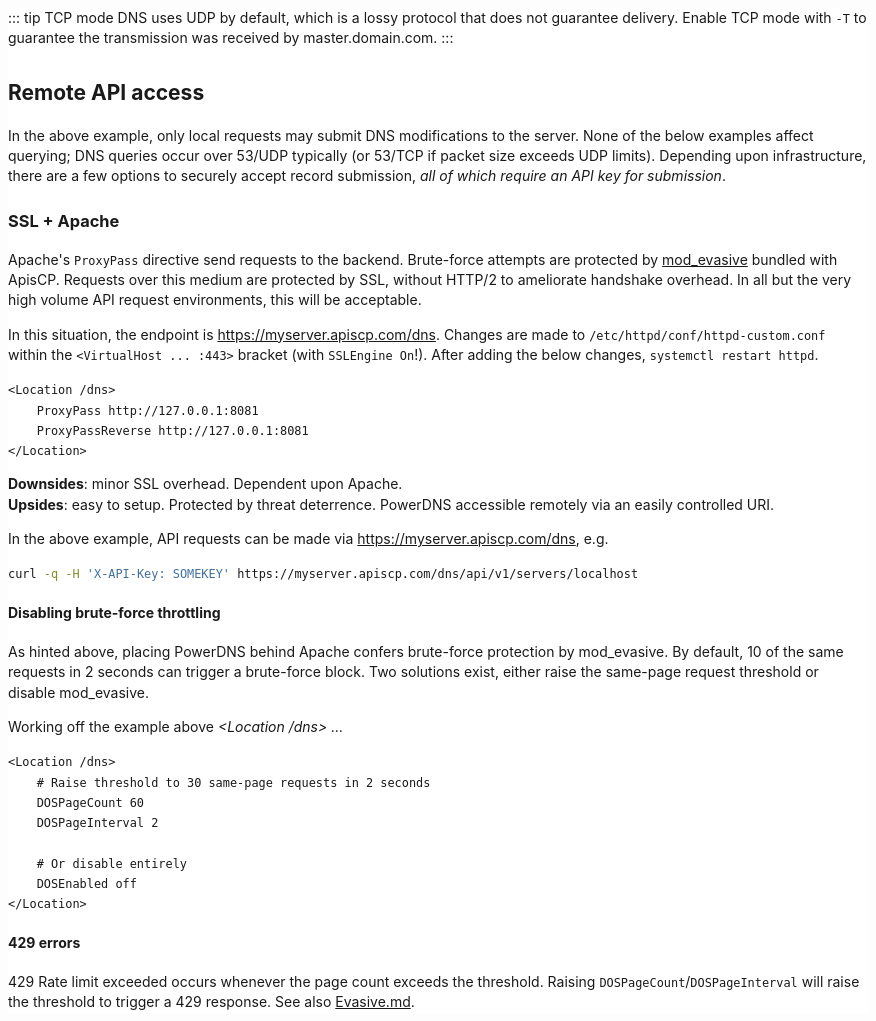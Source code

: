 ::: tip TCP mode
DNS uses UDP by default, which is a lossy protocol that does not guarantee
delivery. Enable TCP mode with `-T` to guarantee the transmission was
received by master.domain.com.
:::

## Remote API access

In the above example, only local requests may submit DNS modifications to the server. None of the below examples affect querying; DNS queries occur over 53/UDP typically (or 53/TCP if packet size exceeds UDP limits). Depending upon infrastructure, there are a few options to securely accept record submission, *all of which require an API key for submission*.

### SSL + Apache
Apache's `ProxyPass` directive send requests to the backend. Brute-force attempts are protected by [mod_evasive](https://github.com/apisnetworks/mod_evasive ) bundled with ApisCP. Requests over this medium are protected by SSL, without HTTP/2 to ameliorate handshake overhead. In all but the very high volume API request environments, this will be acceptable.

In this situation, the endpoint is https://myserver.apiscp.com/dns. Changes are made to `/etc/httpd/conf/httpd-custom.conf` within the `<VirtualHost ... :443>` bracket (with `SSLEngine On`!). After adding the below changes, `systemctl restart httpd`.

```
<Location /dns>
	ProxyPass http://127.0.0.1:8081
	ProxyPassReverse http://127.0.0.1:8081
</Location>
```

**Downsides**: minor SSL overhead. Dependent upon Apache.  
**Upsides**: easy to setup. Protected by threat deterrence. PowerDNS accessible remotely via an easily controlled URI.  

In the above example, API requests can be made via https://myserver.apiscp.com/dns, e.g.

```bash
curl -q -H 'X-API-Key: SOMEKEY' https://myserver.apiscp.com/dns/api/v1/servers/localhost
```

#### Disabling brute-force throttling

As hinted above, placing PowerDNS behind Apache confers brute-force protection by mod_evasive. By default, 10 of the same requests in 2 seconds can trigger a brute-force block. Two solutions exist, either  raise the same-page request threshold or disable mod_evasive.

Working off the example above *<Location /dns> ... </Location>*
```
<Location /dns>
	# Raise threshold to 30 same-page requests in 2 seconds
	DOSPageCount 60
	DOSPageInterval 2

	# Or disable entirely
	DOSEnabled off
</Location>
```
#### 429 errors
429 Rate limit exceeded occurs whenever the page count exceeds the threshold. Raising `DOSPageCount`/`DOSPageInterval` will raise the threshold to trigger a 429 response. See also [Evasive.md](../Evasive.md).
